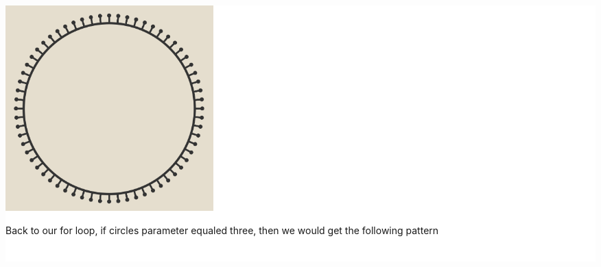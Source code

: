 <img src = "images/7Circle.png" height = "300">
</p>

Back to our for loop, if circles parameter equaled three, then we would get the following pattern


 </br> 
<p align = "center">